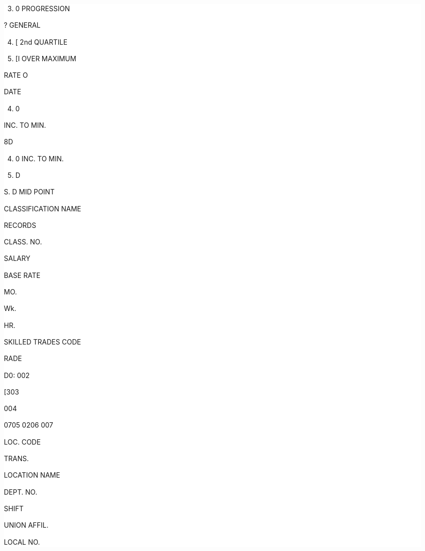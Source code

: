 3. 0 PROGRESSION

? GENERAL

4. [ 2nd QUARTILE

9. [I OVER MAXIMUM

RATE O

DATE

4. 0

INC. TO MIN.

8D

4. 0 INC. TO MIN.

8. D

S. D MID POINT

CLASSIFICATION NAME

RECORDS

CLASS. NO.

SALARY

BASE RATE

MO.

Wk.

HR.

SKILLED TRADES CODE

RADE

D0: 002

[303

004

0705 0206 007

LOC. CODE

TRANS.

LOCATION NAME

DEPT. NO.

SHIFT

UNION AFFIL.

LOCAL NO.
